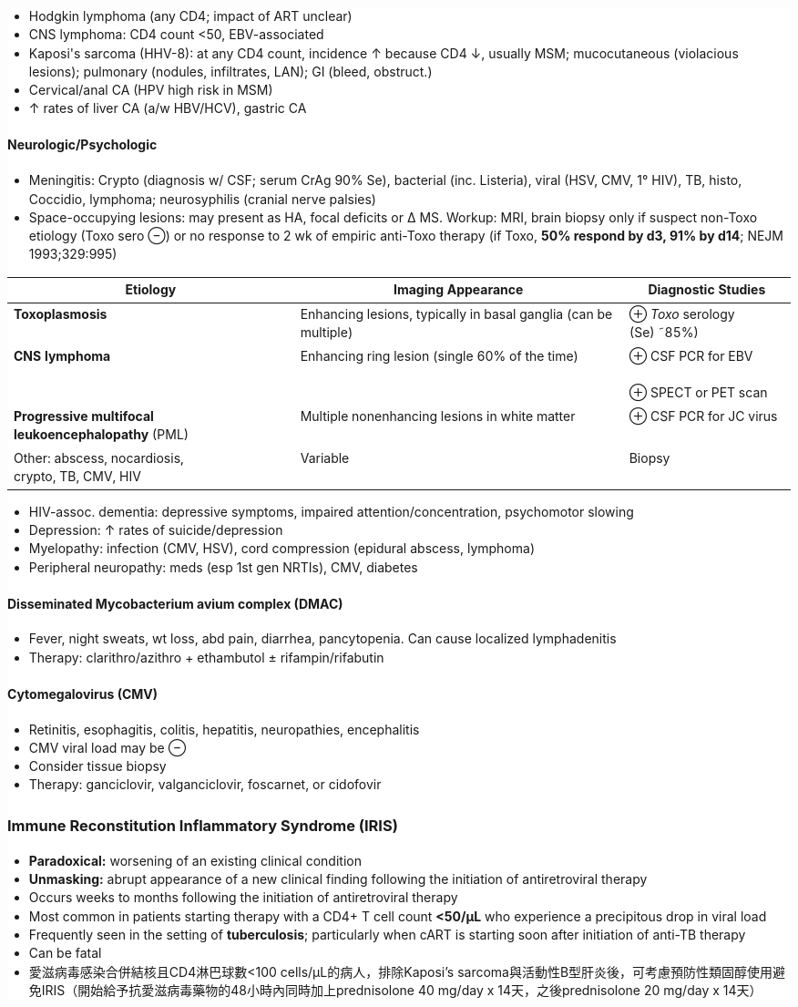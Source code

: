 - Hodgkin lymphoma (any CD4; impact of ART unclear)  
- CNS lymphoma: CD4 count <50, EBV-associated  
- Kaposi's sarcoma (HHV-8): at any CD4 count, incidence ↑ because CD4 ↓, usually MSM; mucocutaneous (violacious lesions); pulmonary (nodules, infiltrates, LAN); GI (bleed, obstruct.)  
- Cervical/anal CA (HPV high risk in MSM)  
- ↑ rates of liver CA (a/w HBV/HCV), gastric CA  
#### Neurologic/Psychologic  
- Meningitis: Crypto (diagnosis w/ CSF; serum CrAg 90% Se), bacterial (inc. Listeria), viral (HSV, CMV, 1° HIV), TB, histo, Coccidio, lymphoma; neurosyphilis (cranial nerve palsies)  
- Space-occupying lesions: may present as HA, focal deficits or Δ MS. Workup: MRI, brain biopsy only if suspect non-Toxo etiology (Toxo sero ⊖) or no response to 2 wk of empiric anti-Toxo therapy (if Toxo, **50% respond by d3, 91% by d14**; NEJM 1993;329:995)  
  
| **Etiology**                                         | **Imaging Appearance**                                          | **Diagnostic Studies**                       |  
| ---------------------------------------------------- | --------------------------------------------------------------- | -------------------------------------------- |  
| **Toxoplasmosis**                                    | Enhancing lesions, typically in basal ganglia (can be multiple) | ⊕ _Toxo_ serology (Se) ˜85%)                 |  
| **CNS lymphoma**                                     | Enhancing ring lesion (single 60% of the time)                  | ⊕ CSF PCR for EBV<br><br>⊕ SPECT or PET scan |  
| **Progressive multifocal leukoencephalopathy** (PML) | Multiple nonenhancing lesions in white matter                   | ⊕ CSF PCR for JC virus                       |  
| Other: abscess, nocardiosis, crypto, TB, CMV, HIV    | Variable                                                        | Biopsy                                       |  
  
- HIV-assoc. dementia: depressive symptoms, impaired attention/concentration, psychomotor slowing  
- Depression: ↑ rates of suicide/depression  
- Myelopathy: infection (CMV, HSV), cord compression (epidural abscess, lymphoma)  
- Peripheral neuropathy: meds (esp 1st gen NRTIs), CMV, diabetes  
#### Disseminated Mycobacterium avium complex (DMAC)  
- Fever, night sweats, wt loss, abd pain, diarrhea, pancytopenia. Can cause localized lymphadenitis  
- Therapy: clarithro/azithro + ethambutol ± rifampin/rifabutin  
#### Cytomegalovirus (CMV)  
- Retinitis, esophagitis, colitis, hepatitis, neuropathies, encephalitis  
- CMV viral load may be ⊖  
- Consider tissue biopsy  
- Therapy: ganciclovir, valganciclovir, foscarnet, or cidofovir  
### Immune Reconstitution Inflammatory Syndrome (IRIS)  
- **Paradoxical:** worsening of an existing clinical condition  
- **Unmasking:** abrupt appearance of a new clinical finding following the initiation of antiretroviral therapy  
- Occurs weeks to months following the initiation of antiretroviral therapy  
- Most common in patients starting therapy with a CD4+ T cell count **<50/μL** who experience a precipitous drop in viral load  
- Frequently seen in the setting of **tuberculosis**; particularly when cART is starting soon after initiation of anti-TB therapy  
- Can be fatal  
- 愛滋病毒感染合併結核且CD4淋巴球數<100 cells/μL的病人，排除Kaposi’s sarcoma與活動性B型肝炎後，可考慮預防性類固醇使用避免IRIS（開始給予抗愛滋病毒藥物的48小時內同時加上prednisolone 40 mg/day x 14天，之後prednisolone 20 mg/day x 14天）  